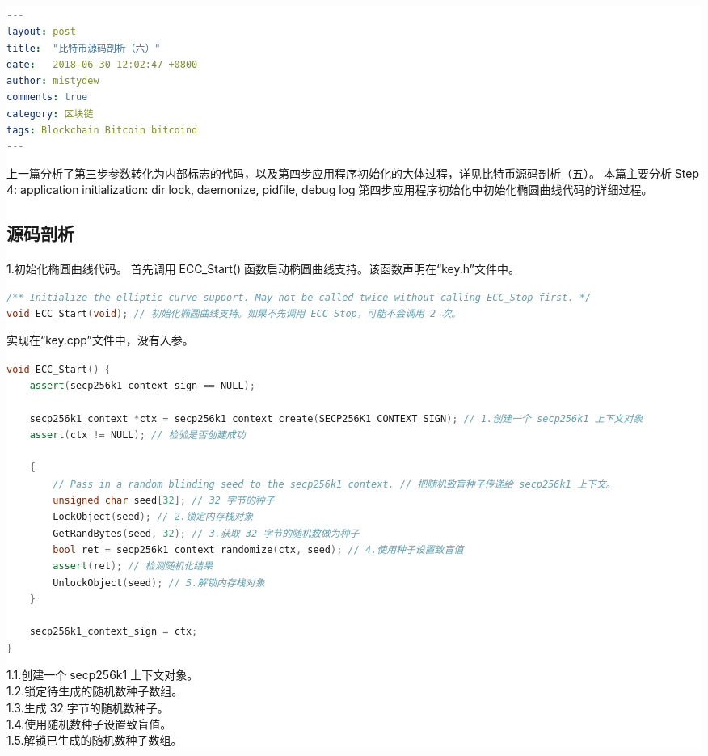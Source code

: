 ```yaml
---
layout: post
title:  "比特币源码剖析（六）"
date:   2018-06-30 12:02:47 +0800
author: mistydew
comments: true
category: 区块链
tags: Blockchain Bitcoin bitcoind
---
```

上一篇分析了第三步参数转化为内部标志的代码，以及第四步应用程序初始化的大体过程，详见[比特币源码剖析（五）](/blog/2018/06/the-annotated-bitcoin-sources-05.html)。
本篇主要分析 Step 4: application initialization: dir lock, daemonize, pidfile, debug log 第四步应用程序初始化中初始化椭圆曲线代码的详细过程。

## 源码剖析

<p id="Init-ref"></p>
1.初始化椭圆曲线代码。
首先调用 ECC_Start() 函数启动椭圆曲线支持。该函数声明在“key.h”文件中。

```cpp
/** Initialize the elliptic curve support. May not be called twice without calling ECC_Stop first. */
void ECC_Start(void); // 初始化椭圆曲线支持。如果不先调用 ECC_Stop，可能不会调用 2 次。
```

实现在“key.cpp”文件中，没有入参。

```cpp
void ECC_Start() {
    assert(secp256k1_context_sign == NULL);

    secp256k1_context *ctx = secp256k1_context_create(SECP256K1_CONTEXT_SIGN); // 1.创建一个 secp256k1 上下文对象
    assert(ctx != NULL); // 检验是否创建成功

    {
        // Pass in a random blinding seed to the secp256k1 context. // 把随机致盲种子传递给 secp256k1 上下文。
        unsigned char seed[32]; // 32 字节的种子
        LockObject(seed); // 2.锁定内存栈对象
        GetRandBytes(seed, 32); // 3.获取 32 字节的随机数做为种子
        bool ret = secp256k1_context_randomize(ctx, seed); // 4.使用种子设置致盲值
        assert(ret); // 检测随机化结果
        UnlockObject(seed); // 5.解锁内存栈对象
    }

    secp256k1_context_sign = ctx;
}
```

1.1.创建一个 secp256k1 上下文对象。<br>
1.2.锁定待生成的随机数种子数组。<br>
1.3.生成 32 字节的随机数种子。<br>
1.4.使用随机数种子设置致盲值。<br>
1.5.解锁已生成的随机数种子数组。
